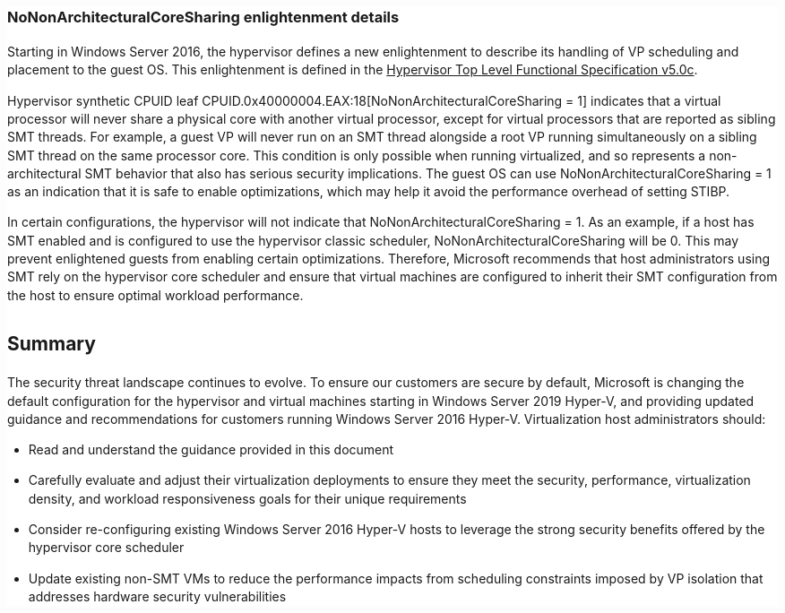 ### NoNonArchitecturalCoreSharing enlightenment details

Starting in Windows Server 2016, the hypervisor defines a new enlightenment to describe its handling of VP scheduling and placement to the guest OS. This enlightenment is defined in the [Hypervisor Top Level Functional Specification v5.0c](/virtualization/hyper-v-on-windows/reference/tlfs).

Hypervisor synthetic CPUID leaf CPUID.0x40000004.EAX:18[NoNonArchitecturalCoreSharing = 1] indicates that a virtual processor will never share a physical core with another virtual processor, except for virtual processors that are reported as sibling SMT threads. For example, a guest VP will never run on an SMT thread alongside a root VP running simultaneously on a sibling SMT thread on the same processor core. This condition is only possible when running virtualized, and so represents a non-architectural SMT behavior that also has serious security implications. The guest OS can use NoNonArchitecturalCoreSharing = 1 as an indication that it is safe to enable optimizations, which may help it avoid the performance overhead of setting STIBP.

In certain configurations, the hypervisor will not indicate that NoNonArchitecturalCoreSharing = 1. As an example, if a host has SMT enabled and is configured to use the hypervisor classic scheduler, NoNonArchitecturalCoreSharing will be 0. This may prevent enlightened guests from enabling certain optimizations. Therefore, Microsoft recommends that host administrators using SMT rely on the hypervisor core scheduler and ensure that virtual machines are configured to inherit their SMT configuration from the host to ensure optimal workload performance.

## Summary

The security threat landscape continues to evolve. To ensure our customers are secure by default, Microsoft is changing the default configuration for the hypervisor and virtual machines starting in Windows Server 2019 Hyper-V, and providing updated guidance and recommendations for customers running Windows Server 2016 Hyper-V. Virtualization host administrators should:

* Read and understand the guidance provided in this document

* Carefully evaluate and adjust their virtualization deployments to ensure they meet the security, performance, virtualization density, and workload responsiveness goals for their unique requirements

* Consider re-configuring existing Windows Server 2016 Hyper-V hosts to leverage the strong security benefits offered by the hypervisor core scheduler

* Update existing non-SMT VMs to reduce the performance impacts from scheduling constraints imposed by VP isolation that addresses hardware security vulnerabilities